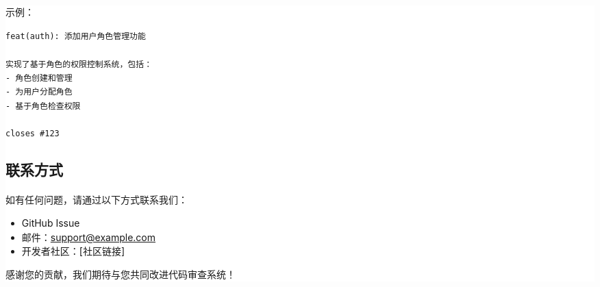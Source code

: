 示例：
```
feat(auth): 添加用户角色管理功能

实现了基于角色的权限控制系统，包括：
- 角色创建和管理
- 为用户分配角色
- 基于角色检查权限

closes #123
```

## 联系方式

如有任何问题，请通过以下方式联系我们：

- GitHub Issue
- 邮件：support@example.com
- 开发者社区：[社区链接]

感谢您的贡献，我们期待与您共同改进代码审查系统！ 